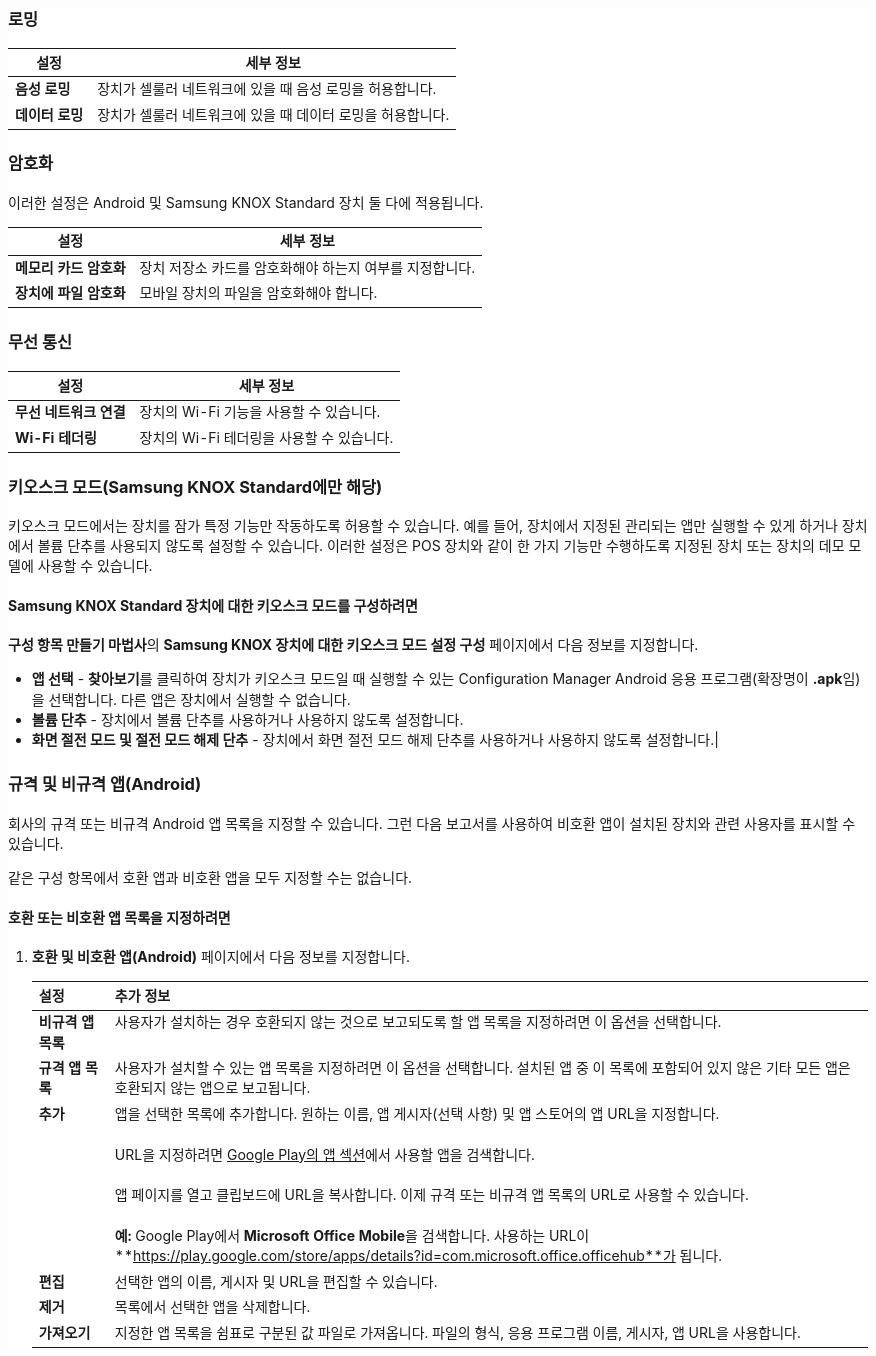 ### <a name="roaming"></a>로밍
|설정|세부 정보|  
|-------------|-------------|
|**음성 로밍**|장치가 셀룰러 네트워크에 있을 때 음성 로밍을 허용합니다.|
|**데이터 로밍**|장치가 셀룰러 네트워크에 있을 때 데이터 로밍을 허용합니다.|

### <a name="encryption"></a>암호화  
 이러한 설정은 Android 및 Samsung KNOX Standard 장치 둘 다에 적용됩니다.  

|설정|세부 정보|  
|-------------|-------------|  
|**메모리 카드 암호화**|장치 저장소 카드를 암호화해야 하는지 여부를 지정합니다.|
|**장치에 파일 암호화**|모바일 장치의 파일을 암호화해야 합니다.|  

### <a name="wireless-communications"></a>무선 통신
|설정|세부 정보|  
|-------------|-------------|
|**무선 네트워크 연결**|장치의 Wi-Fi 기능을 사용할 수 있습니다.|
|**Wi-Fi 테더링**|장치의 Wi-Fi 테더링을 사용할 수 있습니다.|


### <a name="kiosk-mode-samsung-knox-standard-only"></a>키오스크 모드(Samsung KNOX Standard에만 해당)  
 키오스크 모드에서는 장치를 잠가 특정 기능만 작동하도록 허용할 수 있습니다. 예를 들어, 장치에서 지정된 관리되는 앱만 실행할 수 있게 하거나 장치에서 볼륨 단추를 사용되지 않도록 설정할 수 있습니다. 이러한 설정은 POS 장치와 같이 한 가지 기능만 수행하도록 지정된 장치 또는 장치의 데모 모델에 사용할 수 있습니다.  

#### <a name="to-configure-kiosk-mode-for-a-samsung-knox-standard-device"></a>Samsung KNOX Standard 장치에 대한 키오스크 모드를 구성하려면  

**구성 항목 만들기 마법사**의 **Samsung KNOX 장치에 대한 키오스크 모드 설정 구성** 페이지에서 다음 정보를 지정합니다.  

- **앱 선택** - **찾아보기**를 클릭하여 장치가 키오스크 모드일 때 실행할 수 있는 Configuration Manager Android 응용 프로그램(확장명이 **.apk**임)을 선택합니다. 다른 앱은 장치에서 실행할 수 없습니다.
- **볼륨 단추** - 장치에서 볼륨 단추를 사용하거나 사용하지 않도록 설정합니다.
- **화면 절전 모드 및 절전 모드 해제 단추** - 장치에서 화면 절전 모드 해제 단추를 사용하거나 사용하지 않도록 설정합니다.|  

###  <a name="compliant-and-noncompliant-apps-android"></a>규격 및 비규격 앱(Android)  
 회사의 규격 또는 비규격 Android 앱 목록을 지정할 수 있습니다. 그런 다음 보고서를 사용하여 비호환 앱이 설치된 장치와 관련 사용자를 표시할 수 있습니다.  

 같은 구성 항목에서 호환 앱과 비호환 앱을 모두 지정할 수는 없습니다.  

#### <a name="to-specify-the-compliant-or-noncompliant-apps-list"></a>호환 또는 비호환 앱 목록을 지정하려면  

1.  **호환 및 비호환 앱(Android)** 페이지에서 다음 정보를 지정합니다.  

    |설정|추가 정보|  
    |-------------|----------------------|  
    |**비규격 앱 목록**|사용자가 설치하는 경우 호환되지 않는 것으로 보고되도록 할 앱 목록을 지정하려면 이 옵션을 선택합니다.|  
    |**규격 앱 목록**|사용자가 설치할 수 있는 앱 목록을 지정하려면 이 옵션을 선택합니다. 설치된 앱 중 이 목록에 포함되어 있지 않은 기타 모든 앱은 호환되지 않는 앱으로 보고됩니다.|  
    |**추가**|앱을 선택한 목록에 추가합니다. 원하는 이름, 앱 게시자(선택 사항) 및 앱 스토어의 앱 URL을 지정합니다.<br /><br /> URL을 지정하려면 [Google Play의 앱 섹션](https://play.google.com/store/apps)에서 사용할 앱을 검색합니다.<br /><br /> 앱 페이지를 열고 클립보드에 URL을 복사합니다. 이제 규격 또는 비규격 앱 목록의 URL로 사용할 수 있습니다.<br /><br /> **예:** Google Play에서 **Microsoft Office Mobile**을 검색합니다. 사용하는 URL이 **https://play.google.com/store/apps/details?id=com.microsoft.office.officehub**가 됩니다.|  
    |**편집**|선택한 앱의 이름, 게시자 및 URL을 편집할 수 있습니다.|  
    |**제거**|목록에서 선택한 앱을 삭제합니다.|  
    |**가져오기**|지정한 앱 목록을 쉼표로 구분된 값 파일로 가져옵니다. 파일의 형식, 응용 프로그램 이름, 게시자, 앱 URL을 사용합니다.|  
